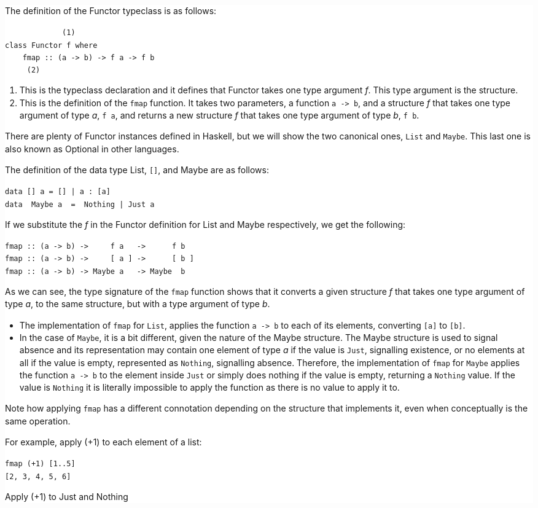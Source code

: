 The definition of the Functor typeclass is as follows:

```
             (1)
class Functor f where
    fmap :: (a -> b) -> f a -> f b
     (2)
```

1. This is the typeclass declaration and it defines that Functor takes one type argument *f*. This type argument is the structure.
2. This is the definition of the `fmap` function. It takes two parameters, a function `a -> b`, and a structure *f* that takes one type argument of type *a*, `f a`, and returns a new structure *f* that takes one type argument of type *b*, `f b`.

There are plenty of Functor instances defined in Haskell, but we will show the two canonical ones, `List` and `Maybe`. This last one is also known as Optional in other languages.

The definition of the data type List, `[]`, and Maybe are as follows:

```
data [] a = [] | a : [a]
data  Maybe a  =  Nothing | Just a
```

If we substitute the *f* in the Functor definition for List and Maybe respectively, we get the following:

```
fmap :: (a -> b) ->     f a   ->      f b
fmap :: (a -> b) ->     [ a ] ->      [ b ]
fmap :: (a -> b) -> Maybe a   -> Maybe  b
```

As we can see, the type signature of the `fmap` function shows that it converts a given structure *f* that takes one type argument of type *a*, to the same structure, but with a type argument of type *b*.

* The implementation of `fmap` for `List`, applies the function `a -> b` to each of its elements, converting `[a]` to `[b]`.
* In the case of `Maybe`, it is a bit different, given the nature of the Maybe structure. The Maybe structure is used to signal absence and its representation may contain one element of type *a* if the value is `Just`, signalling existence, or no elements at all if the value is empty, represented as `Nothing`, signalling absence. Therefore, the implementation of `fmap` for `Maybe` applies the function `a -> b` to the element inside `Just` or simply does nothing if the value is empty, returning a `Nothing` value. If the value is `Nothing` it is literally impossible to apply the function as there is no value to apply it to.

Note how applying `fmap` has a different connotation depending on the structure that implements it, even when conceptually is the same operation.

For example, apply (+1) to each element of a list:

```
fmap (+1) [1..5]
[2, 3, 4, 5, 6]
```

Apply (+1) to Just and Nothing
